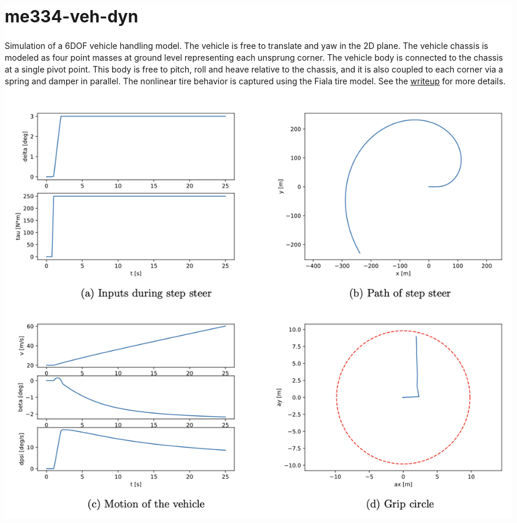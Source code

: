# me334-veh-dyn

Simulation of a 6DOF vehicle handling model. The vehicle is free to translate and yaw in the 2D plane. The vehicle chassis is modeled as four point masses at ground level representing each unsprung corner. The vehicle body is connected to the chassis at a single pivot point. This body is free to pitch, roll and heave relative to the chassis, and it is also coupled to each corner via a spring and damper in parallel. The nonlinear tire behavior is captured using the Fiala tire model. See the [writeup](final_report.pdf) for more details.

<img src="figures/step_steer.png" alt="step_steer" width="100%"/>